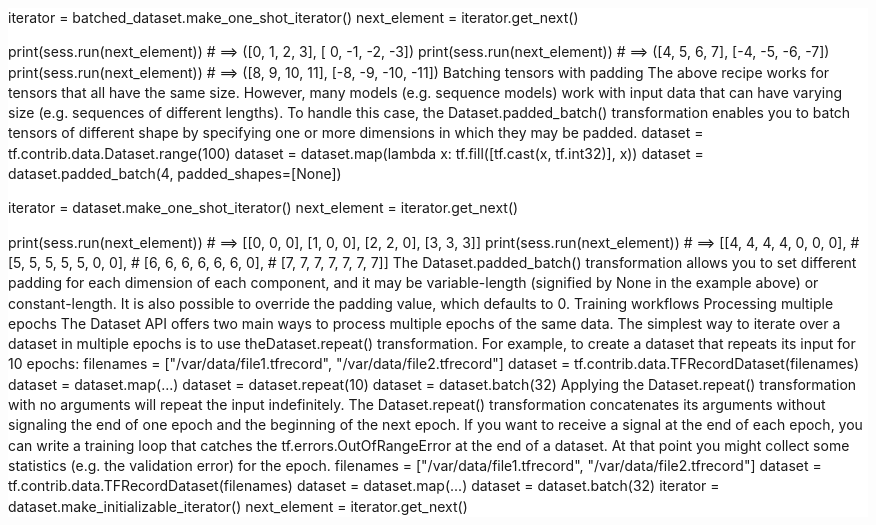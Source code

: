 iterator = batched_dataset.make_one_shot_iterator()
next_element = iterator.get_next()

print(sess.run(next_element))  # ==> ([0, 1, 2,   3],   [ 0, -1,  -2,  -3])
print(sess.run(next_element))  # ==> ([4, 5, 6,   7],   [-4, -5,  -6,  -7])
print(sess.run(next_element))  # ==> ([8, 9, 10, 11],   [-8, -9, -10, -11])
Batching tensors with padding
The above recipe works for tensors that all have the same size. However, many models (e.g. sequence models) work with input data that can have varying size (e.g. sequences of different lengths). To handle this case, the Dataset.padded_batch() transformation enables you to batch tensors of different shape by specifying one or more dimensions in which they may be padded.
dataset = tf.contrib.data.Dataset.range(100)
dataset = dataset.map(lambda x: tf.fill([tf.cast(x, tf.int32)], x))
dataset = dataset.padded_batch(4, padded_shapes=[None])

iterator = dataset.make_one_shot_iterator()
next_element = iterator.get_next()

print(sess.run(next_element))  # ==> [[0, 0, 0], [1, 0, 0], [2, 2, 0], [3, 3, 3]]
print(sess.run(next_element))  # ==> [[4, 4, 4, 4, 0, 0, 0],
                               #      [5, 5, 5, 5, 5, 0, 0],
                               #      [6, 6, 6, 6, 6, 6, 0],
                               #      [7, 7, 7, 7, 7, 7, 7]]
The Dataset.padded_batch() transformation allows you to set different padding for each dimension of each component, and it may be variable-length (signified by None in the example above) or constant-length. It is also possible to override the padding value, which defaults to 0.
Training workflows
Processing multiple epochs
The Dataset API offers two main ways to process multiple epochs of the same data.
The simplest way to iterate over a dataset in multiple epochs is to use theDataset.repeat() transformation. For example, to create a dataset that repeats its input for 10 epochs:
filenames = ["/var/data/file1.tfrecord", "/var/data/file2.tfrecord"]
dataset = tf.contrib.data.TFRecordDataset(filenames)
dataset = dataset.map(...)
dataset = dataset.repeat(10)
dataset = dataset.batch(32)
Applying the Dataset.repeat() transformation with no arguments will repeat the input indefinitely. The Dataset.repeat() transformation concatenates its arguments without signaling the end of one epoch and the beginning of the next epoch.
If you want to receive a signal at the end of each epoch, you can write a training loop that catches the tf.errors.OutOfRangeError at the end of a dataset. At that point you might collect some statistics (e.g. the validation error) for the epoch.
filenames = ["/var/data/file1.tfrecord", "/var/data/file2.tfrecord"]
dataset = tf.contrib.data.TFRecordDataset(filenames)
dataset = dataset.map(...)
dataset = dataset.batch(32)
iterator = dataset.make_initializable_iterator()
next_element = iterator.get_next()
